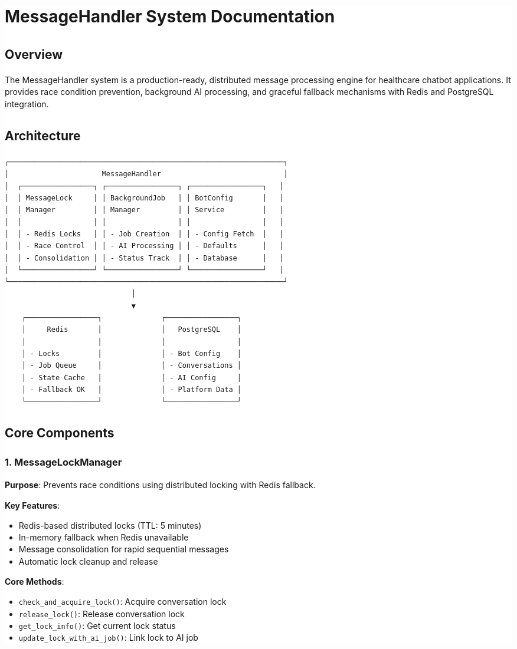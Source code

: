 # MessageHandler System Documentation

## Overview

The MessageHandler system is a production-ready, distributed message processing engine for healthcare chatbot applications. It provides race condition prevention, background AI processing, and graceful fallback mechanisms with Redis and PostgreSQL integration.

## Architecture

```
┌─────────────────────────────────────────────────────────────────┐
│                      MessageHandler                             │
│  ┌─────────────────┐ ┌─────────────────┐ ┌─────────────────┐   │
│  │ MessageLock     │ │ BackgroundJob   │ │ BotConfig       │   │
│  │ Manager         │ │ Manager         │ │ Service         │   │
│  │                 │ │                 │ │                 │   │
│  │ - Redis Locks   │ │ - Job Creation  │ │ - Config Fetch  │   │
│  │ - Race Control  │ │ - AI Processing │ │ - Defaults      │   │
│  │ - Consolidation │ │ - Status Track  │ │ - Database      │   │
│  └─────────────────┘ └─────────────────┘ └─────────────────┘   │
└─────────────────────────────────────────────────────────────────┘
                              │
                              ▼
    ┌─────────────────┐              ┌─────────────────┐
    │     Redis       │              │   PostgreSQL    │
    │                 │              │                 │
    │ - Locks         │              │ - Bot Config    │
    │ - Job Queue     │              │ - Conversations │
    │ - State Cache   │              │ - AI Config     │
    │ - Fallback OK   │              │ - Platform Data │
    └─────────────────┘              └─────────────────┘
```

## Core Components

### 1. MessageLockManager

**Purpose**: Prevents race conditions using distributed locking with Redis fallback.

**Key Features**:
- Redis-based distributed locks (TTL: 5 minutes)
- In-memory fallback when Redis unavailable
- Message consolidation for rapid sequential messages
- Automatic lock cleanup and release

**Core Methods**:
- `check_and_acquire_lock()`: Acquire conversation lock
- `release_lock()`: Release conversation lock
- `get_lock_info()`: Get current lock status
- `update_lock_with_ai_job()`: Link lock to AI job
